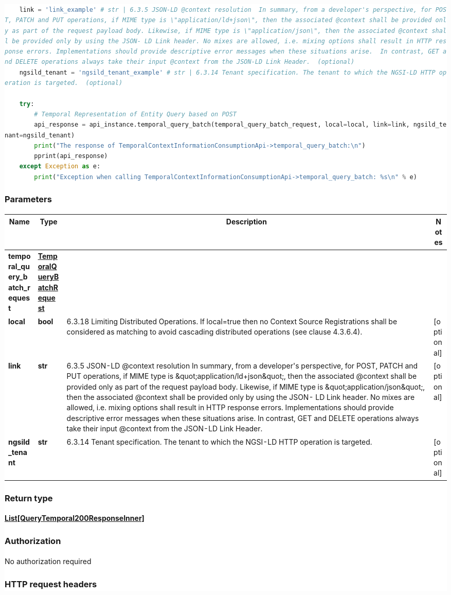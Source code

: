```python
    link = 'link_example' # str | 6.3.5 JSON-LD @context resolution  In summary, from a developer's perspective, for POST, PATCH and PUT operations, if MIME type is \"application/ld+json\", then the associated @context shall be provided only as part of the request payload body. Likewise, if MIME type is \"application/json\", then the associated @context shall be provided only by using the JSON- LD Link header. No mixes are allowed, i.e. mixing options shall result in HTTP response errors. Implementations should provide descriptive error messages when these situations arise.  In contrast, GET and DELETE operations always take their input @context from the JSON-LD Link Header.  (optional)
    ngsild_tenant = 'ngsild_tenant_example' # str | 6.3.14 Tenant specification. The tenant to which the NGSI-LD HTTP operation is targeted.  (optional)

    try:
        # Temporal Representation of Entity Query based on POST 
        api_response = api_instance.temporal_query_batch(temporal_query_batch_request, local=local, link=link, ngsild_tenant=ngsild_tenant)
        print("The response of TemporalContextInformationConsumptionApi->temporal_query_batch:\n")
        pprint(api_response)
    except Exception as e:
        print("Exception when calling TemporalContextInformationConsumptionApi->temporal_query_batch: %s\n" % e)
```


### Parameters

Name | Type | Description  | Notes
------------- | ------------- | ------------- | -------------
 **temporal_query_batch_request** | [**TemporalQueryBatchRequest**](TemporalQueryBatchRequest.md)|  | 
 **local** | **bool**| 6.3.18 Limiting Distributed Operations. If local&#x3D;true then no Context Source Registrations shall be considered as matching to avoid cascading distributed operations (see clause 4.3.6.4).  | [optional] 
 **link** | **str**| 6.3.5 JSON-LD @context resolution  In summary, from a developer&#39;s perspective, for POST, PATCH and PUT operations, if MIME type is \&quot;application/ld+json\&quot;, then the associated @context shall be provided only as part of the request payload body. Likewise, if MIME type is \&quot;application/json\&quot;, then the associated @context shall be provided only by using the JSON- LD Link header. No mixes are allowed, i.e. mixing options shall result in HTTP response errors. Implementations should provide descriptive error messages when these situations arise.  In contrast, GET and DELETE operations always take their input @context from the JSON-LD Link Header.  | [optional] 
 **ngsild_tenant** | **str**| 6.3.14 Tenant specification. The tenant to which the NGSI-LD HTTP operation is targeted.  | [optional] 

### Return type

[**List[QueryTemporal200ResponseInner]**](QueryTemporal200ResponseInner.md)

### Authorization

No authorization required

### HTTP request headers
